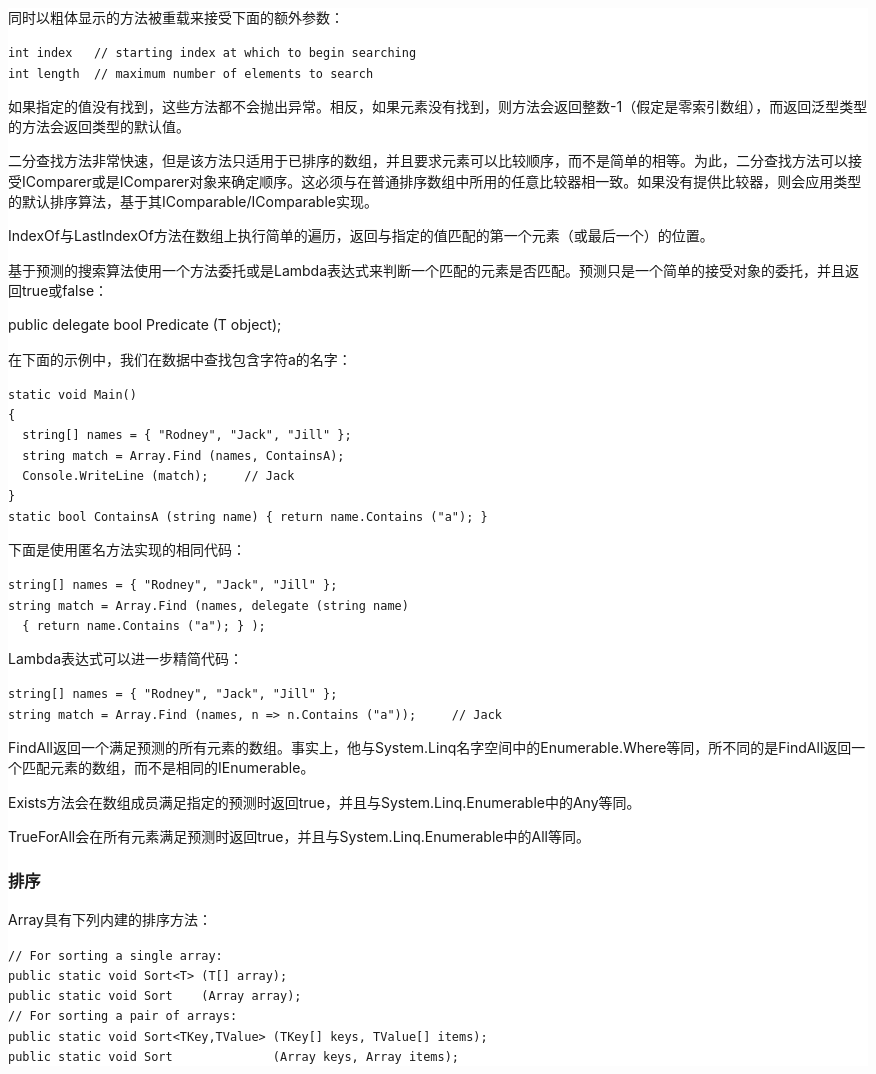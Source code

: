 同时以粗体显示的方法被重载来接受下面的额外参数：

``` {.sourceCode .csharp}
int index   // starting index at which to begin searching
int length  // maximum number of elements to search
```

如果指定的值没有找到，这些方法都不会抛出异常。相反，如果元素没有找到，则方法会返回整数-1（假定是零索引数组），而返回泛型类型的方法会返回类型的默认值。

二分查找方法非常快速，但是该方法只适用于已排序的数组，并且要求元素可以比较顺序，而不是简单的相等。为此，二分查找方法可以接受IComparer或是IComparer对象来确定顺序。这必须与在普通排序数组中所用的任意比较器相一致。如果没有提供比较器，则会应用类型的默认排序算法，基于其IComparable/IComparable实现。

IndexOf与LastIndexOf方法在数组上执行简单的遍历，返回与指定的值匹配的第一个元素（或最后一个）的位置。

基于预测的搜索算法使用一个方法委托或是Lambda表达式来判断一个匹配的元素是否匹配。预测只是一个简单的接受对象的委托，并且返回true或false：

public delegate bool Predicate (T object);

在下面的示例中，我们在数据中查找包含字符a的名字：

``` {.sourceCode .csharp}
static void Main()
{
  string[] names = { "Rodney", "Jack", "Jill" };
  string match = Array.Find (names, ContainsA);
  Console.WriteLine (match);     // Jack
}
static bool ContainsA (string name) { return name.Contains ("a"); }
```

下面是使用匿名方法实现的相同代码：

``` {.sourceCode .csharp}
string[] names = { "Rodney", "Jack", "Jill" };
string match = Array.Find (names, delegate (string name)
  { return name.Contains ("a"); } );
```

Lambda表达式可以进一步精简代码：

``` {.sourceCode .csharp}
string[] names = { "Rodney", "Jack", "Jill" };
string match = Array.Find (names, n => n.Contains ("a"));     // Jack
```

FindAll返回一个满足预测的所有元素的数组。事实上，他与System.Linq名字空间中的Enumerable.Where等同，所不同的是FindAll返回一个匹配元素的数组，而不是相同的IEnumerable。

Exists方法会在数组成员满足指定的预测时返回true，并且与System.Linq.Enumerable中的Any等同。

TrueForAll会在所有元素满足预测时返回true，并且与System.Linq.Enumerable中的All等同。

### 排序

Array具有下列内建的排序方法：

``` {.sourceCode .csharp}
// For sorting a single array:
public static void Sort<T> (T[] array);
public static void Sort    (Array array);
// For sorting a pair of arrays:
public static void Sort<TKey,TValue> (TKey[] keys, TValue[] items);
public static void Sort              (Array keys, Array items);
```
